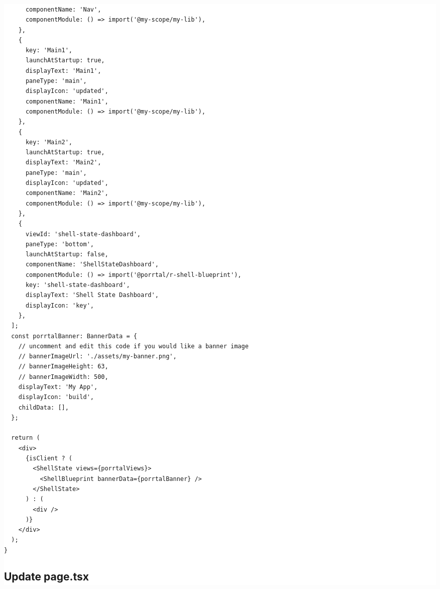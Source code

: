 ```tsx
      componentName: 'Nav',
      componentModule: () => import('@my-scope/my-lib'),
    },
    {
      key: 'Main1',
      launchAtStartup: true,
      displayText: 'Main1',
      paneType: 'main',
      displayIcon: 'updated',
      componentName: 'Main1',
      componentModule: () => import('@my-scope/my-lib'),
    },
    {
      key: 'Main2',
      launchAtStartup: true,
      displayText: 'Main2',
      paneType: 'main',
      displayIcon: 'updated',
      componentName: 'Main2',
      componentModule: () => import('@my-scope/my-lib'),
    },
    {
      viewId: 'shell-state-dashboard',
      paneType: 'bottom',
      launchAtStartup: false,
      componentName: 'ShellStateDashboard',
      componentModule: () => import('@porrtal/r-shell-blueprint'),
      key: 'shell-state-dashboard',
      displayText: 'Shell State Dashboard',
      displayIcon: 'key',
    },
  ];
  const porrtalBanner: BannerData = {
    // uncomment and edit this code if you would like a banner image
    // bannerImageUrl: './assets/my-banner.png',
    // bannerImageHeight: 63,
    // bannerImageWidth: 500,
    displayText: 'My App',
    displayIcon: 'build',
    childData: [],
  };

  return (
    <div>
      {isClient ? (
        <ShellState views={porrtalViews}>
          <ShellBlueprint bannerData={porrtalBanner} />
        </ShellState>
      ) : (
        <div />
      )}
    </div>
  );
}
```
## Update page.tsx
